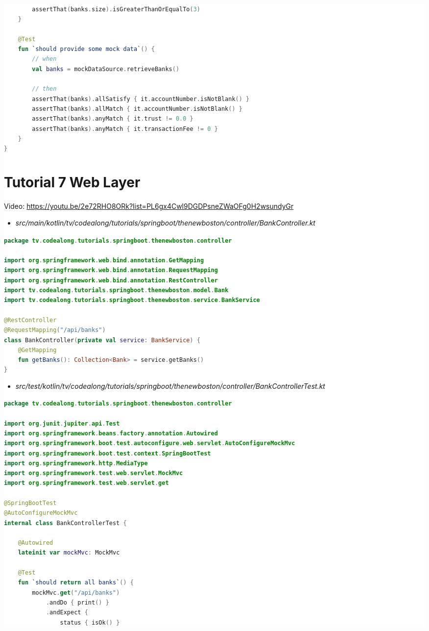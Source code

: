 ``` kotlin
        assertThat(banks.size).isGreaterThanOrEqualTo(3)
    }

    @Test
    fun `should provide some mock data`() {
        // when
        val banks = mockDataSource.retrieveBanks()

        // then
        assertThat(banks).allSatisfy { it.accountNumber.isNotBlank() }
        assertThat(banks).allMatch { it.accountNumber.isNotBlank() }
        assertThat(banks).anyMatch { it.trust != 0.0 }
        assertThat(banks).anyMatch { it.transactionFee != 0 }
    }
}
```

# Tutorial 7 Web Layer

Video: https://youtu.be/2e72RHO8ORk?list=PL6gx4Cwl9DGDPsneZWaOFg0H2wsundyGr

- *src/main/kotlin/tv/codealong/tutorials/springboot/thenewboston/controller/BankController.kt*
``` kotlin
package tv.codealong.tutorials.springboot.thenewboston.controller

import org.springframework.web.bind.annotation.GetMapping
import org.springframework.web.bind.annotation.RequestMapping
import org.springframework.web.bind.annotation.RestController
import tv.codealong.tutorials.springboot.thenewboston.model.Bank
import tv.codealong.tutorials.springboot.thenewboston.service.BankService

@RestController
@RequestMapping("/api/banks")
class BankController(private val service: BankService) {
    @GetMapping
    fun getBanks(): Collection<Bank> = service.getBanks()
}
```

- *src/test/kotlin/tv/codealong/tutorials/springboot/thenewboston/controller/BankControllerTest.kt*
``` kotlin
package tv.codealong.tutorials.springboot.thenewboston.controller

import org.junit.jupiter.api.Test
import org.springframework.beans.factory.annotation.Autowired
import org.springframework.boot.test.autoconfigure.web.servlet.AutoConfigureMockMvc
import org.springframework.boot.test.context.SpringBootTest
import org.springframework.http.MediaType
import org.springframework.test.web.servlet.MockMvc
import org.springframework.test.web.servlet.get

@SpringBootTest
@AutoConfigureMockMvc
internal class BankControllerTest {

    @Autowired
    lateinit var mockMvc: MockMvc

    @Test
    fun `should return all banks`() {
        mockMvc.get("/api/banks")
            .andDo { print() }
            .andExpect {
                status { isOk() }
```